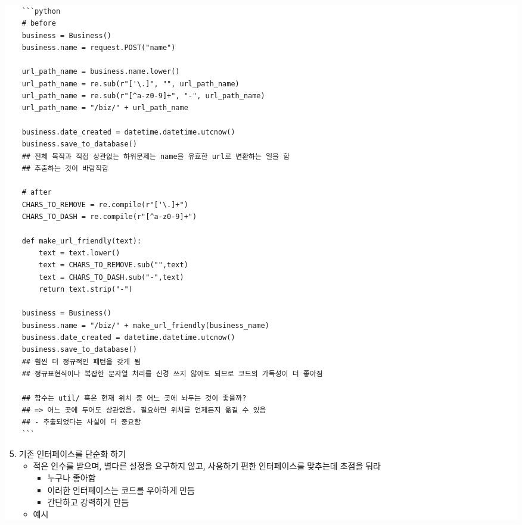         ```python
        # before
        business = Business()
        business.name = request.POST("name")
        
        url_path_name = business.name.lower()
        url_path_name = re.sub(r"['\.]", "", url_path_name)
        url_path_name = re.sub(r"[^a-z0-9]+", "-", url_path_name)
        url_path_name = "/biz/" + url_path_name
        
        business.date_created = datetime.datetime.utcnow()
        business.save_to_database()
        ## 전체 목적과 직접 상관없는 하위문제는 name을 유효한 url로 변환하는 일을 함
        ## 추출하는 것이 바람직함
        
        # after
        CHARS_TO_REMOVE = re.compile(r"['\.]+")
        CHARS_TO_DASH = re.compile(r"[^a-z0-9]+")
        
        def make_url_friendly(text):
        	text = text.lower()
        	text = CHARS_TO_REMOVE.sub("",text)
        	text = CHARS_TO_DASH.sub("-",text)
        	return text.strip("-")
        
        business = Business()
        business.name = "/biz/" + make_url_friendly(business_name)
        business.date_created = datetime.datetime.utcnow()
        business.save_to_database()
        ## 훨씬 더 정규적인 패턴을 갖게 됨
        ## 정규표현식이나 복잡한 문자열 처리를 신경 쓰지 않아도 되므로 코드의 가독성이 더 좋아짐
        
        ## 함수는 util/ 혹은 현재 위치 중 어느 곳에 놔두는 것이 좋을까?
        ## => 어느 곳에 두어도 상관없음. 필요하면 위치를 언제든지 옮길 수 있음
        ## - 추출되었다는 사실이 더 중요함
        ```
        
5. 기존 인터페이스를 단순화 하기
    - 적은 인수를 받으며, 별다른 설정을 요구하지 않고, 사용하기 편한 인터페이스를 맞추는데 초점을 둬라
        - 누구나 좋아함
        - 이러한 인터페이스는 코드를 우아하게 만듬
        - 간단하고 강력하게 만듬
    - 예시
        